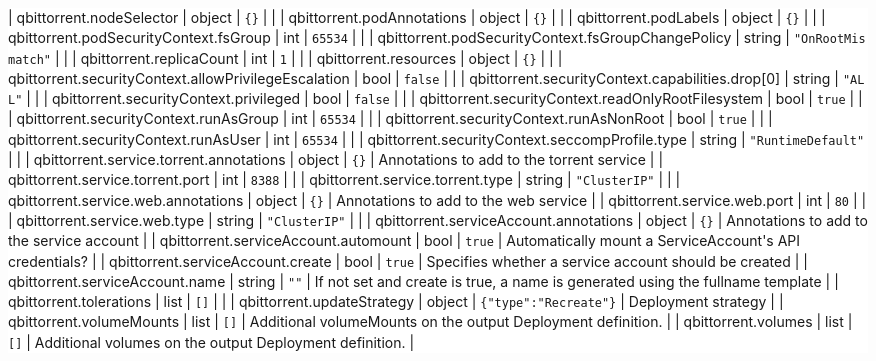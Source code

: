 | qbittorrent.nodeSelector | object | `{}` |  |
| qbittorrent.podAnnotations | object | `{}` |  |
| qbittorrent.podLabels | object | `{}` |  |
| qbittorrent.podSecurityContext.fsGroup | int | `65534` |  |
| qbittorrent.podSecurityContext.fsGroupChangePolicy | string | `"OnRootMismatch"` |  |
| qbittorrent.replicaCount | int | `1` |  |
| qbittorrent.resources | object | `{}` |  |
| qbittorrent.securityContext.allowPrivilegeEscalation | bool | `false` |  |
| qbittorrent.securityContext.capabilities.drop[0] | string | `"ALL"` |  |
| qbittorrent.securityContext.privileged | bool | `false` |  |
| qbittorrent.securityContext.readOnlyRootFilesystem | bool | `true` |  |
| qbittorrent.securityContext.runAsGroup | int | `65534` |  |
| qbittorrent.securityContext.runAsNonRoot | bool | `true` |  |
| qbittorrent.securityContext.runAsUser | int | `65534` |  |
| qbittorrent.securityContext.seccompProfile.type | string | `"RuntimeDefault"` |  |
| qbittorrent.service.torrent.annotations | object | `{}` | Annotations to add to the torrent service |
| qbittorrent.service.torrent.port | int | `8388` |  |
| qbittorrent.service.torrent.type | string | `"ClusterIP"` |  |
| qbittorrent.service.web.annotations | object | `{}` | Annotations to add to the web service |
| qbittorrent.service.web.port | int | `80` |  |
| qbittorrent.service.web.type | string | `"ClusterIP"` |  |
| qbittorrent.serviceAccount.annotations | object | `{}` | Annotations to add to the service account |
| qbittorrent.serviceAccount.automount | bool | `true` | Automatically mount a ServiceAccount's API credentials? |
| qbittorrent.serviceAccount.create | bool | `true` | Specifies whether a service account should be created |
| qbittorrent.serviceAccount.name | string | `""` | If not set and create is true, a name is generated using the fullname template |
| qbittorrent.tolerations | list | `[]` |  |
| qbittorrent.updateStrategy | object | `{"type":"Recreate"}` | Deployment strategy |
| qbittorrent.volumeMounts | list | `[]` | Additional volumeMounts on the output Deployment definition. |
| qbittorrent.volumes | list | `[]` | Additional volumes on the output Deployment definition. |